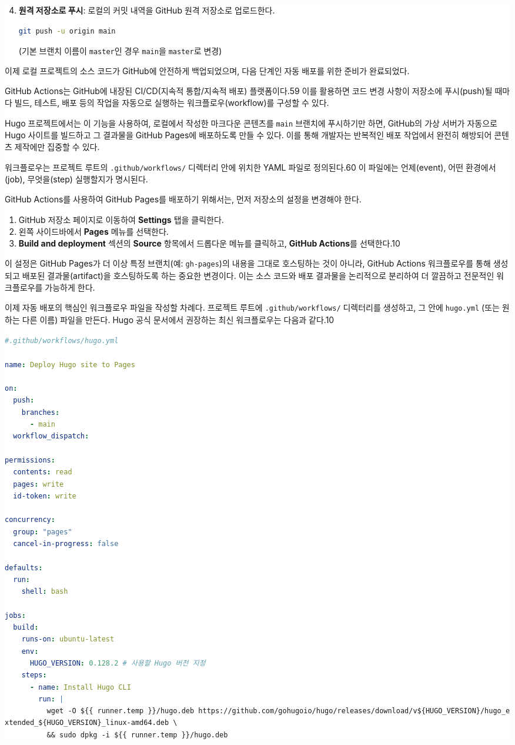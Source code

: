 4. **원격 저장소로 푸시**: 로컬의 커밋 내역을 GitHub 원격 저장소로 업로드한다.

   ```Bash
   git push -u origin main
   ```

   (기본 브랜치 이름이 `master`인 경우 `main`을 `master`로 변경)

이제 로컬 프로젝트의 소스 코드가 GitHub에 안전하게 백업되었으며, 다음 단계인 자동 배포를 위한 준비가 완료되었다.



GitHub Actions는 GitHub에 내장된 CI/CD(지속적 통합/지속적 배포) 플랫폼이다.59 이를 활용하면 코드 변경 사항이 저장소에 푸시(push)될 때마다 빌드, 테스트, 배포 등의 작업을 자동으로 실행하는 워크플로우(workflow)를 구성할 수 있다.

Hugo 프로젝트에서는 이 기능을 사용하여, 로컬에서 작성한 마크다운 콘텐츠를 `main` 브랜치에 푸시하기만 하면, GitHub의 가상 서버가 자동으로 Hugo 사이트를 빌드하고 그 결과물을 GitHub Pages에 배포하도록 만들 수 있다. 이를 통해 개발자는 반복적인 배포 작업에서 완전히 해방되어 콘텐츠 제작에만 집중할 수 있다.

워크플로우는 프로젝트 루트의 `.github/workflows/` 디렉터리 안에 위치한 YAML 파일로 정의된다.60 이 파일에는 언제(event), 어떤 환경에서(job), 무엇을(step) 실행할지가 명시된다.


GitHub Actions를 사용하여 GitHub Pages를 배포하기 위해서는, 먼저 저장소의 설정을 변경해야 한다.

1. GitHub 저장소 페이지로 이동하여 **Settings** 탭을 클릭한다.
2. 왼쪽 사이드바에서 **Pages** 메뉴를 선택한다.
3. **Build and deployment** 섹션의 **Source** 항목에서 드롭다운 메뉴를 클릭하고, **GitHub Actions**를 선택한다.10

이 설정은 GitHub Pages가 더 이상 특정 브랜치(예: `gh-pages`)의 내용을 그대로 호스팅하는 것이 아니라, GitHub Actions 워크플로우를 통해 생성되고 배포된 결과물(artifact)을 호스팅하도록 하는 중요한 변경이다. 이는 소스 코드와 배포 결과물을 논리적으로 분리하여 더 깔끔하고 전문적인 워크플로우를 가능하게 한다.


이제 자동 배포의 핵심인 워크플로우 파일을 작성할 차례다. 프로젝트 루트에 `.github/workflows/` 디렉터리를 생성하고, 그 안에 `hugo.yml` (또는 원하는 다른 이름) 파일을 만든다. Hugo 공식 문서에서 권장하는 최신 워크플로우는 다음과 같다.10

```YAML
#.github/workflows/hugo.yml

name: Deploy Hugo site to Pages

on:
  push:
    branches:
      - main
  workflow_dispatch:

permissions:
  contents: read
  pages: write
  id-token: write

concurrency:
  group: "pages"
  cancel-in-progress: false

defaults:
  run:
    shell: bash

jobs:
  build:
    runs-on: ubuntu-latest
    env:
      HUGO_VERSION: 0.128.2 # 사용할 Hugo 버전 지정
    steps:
      - name: Install Hugo CLI
        run: |
          wget -O ${{ runner.temp }}/hugo.deb https://github.com/gohugoio/hugo/releases/download/v${HUGO_VERSION}/hugo_extended_${HUGO_VERSION}_linux-amd64.deb \
          && sudo dpkg -i ${{ runner.temp }}/hugo.deb

```
